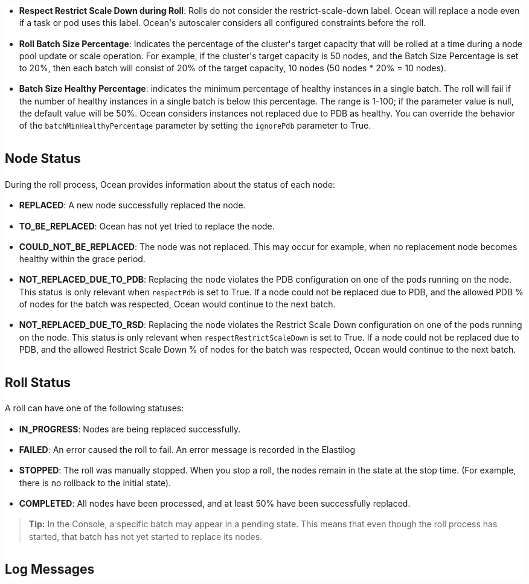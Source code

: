 *   **Respect Restrict Scale Down during Roll**: Rolls do not consider the restrict-scale-down label. Ocean will replace a node even if a task or pod uses this label. Ocean's autoscaler considers all configured constraints before the roll.

*   **Roll Batch Size Percentage**: Indicates the percentage of the cluster's target capacity that will be rolled at a time during a node pool update or scale operation. For example, if the cluster's target capacity is 50 nodes, and the Batch Size Percentage is set to 20%, then each batch will consist of 20% of the target capacity, 10 nodes (50 nodes * 20% = 10 nodes). 

*   **Batch Size Healthy Percentage**: indicates the minimum percentage of healthy instances in a single batch.
    The roll will fail if the number of healthy instances in a single batch is below this percentage. The range is 1-100; if the parameter value is null, the default value will be 50%. Ocean considers instances not replaced due to PDB as healthy.
    You can override the behavior of the `batchMinHealthyPercentage` parameter by setting the `ignorePdb` parameter to True.

## Node Status

During the roll process, Ocean provides information about the status of each node:

*   **REPLACED**: A new node successfully replaced the node.

*   **TO_BE_REPLACED**: Ocean has not yet tried to replace the node.

*   **COULD_NOT_BE_REPLACED**: The node was not replaced. This may occur for example, when no replacement node becomes  healthy within the grace period.

*   **NOT_REPLACED_DUE_TO_PDB**: Replacing the node violates the PDB configuration on one of the pods running on the node. This status is only relevant when `respectPdb` is set to True. If a node could not be replaced due to PDB, and the allowed PDB % of nodes for the batch was respected, Ocean would continue to the next batch. 

*   **NOT_REPLACED_DUE_TO_RSD**: Replacing the node violates the Restrict Scale Down configuration on one of the pods running on the node. This status is only relevant when `respectRestrictScaleDown` is set to True. If a node could not be replaced due to PDB, and the allowed Restrict Scale Down % of nodes for the batch was respected, Ocean would continue to the next batch. 

##  Roll Status

A roll can have one of the following statuses:

*   **IN_PROGRESS**: Nodes are being replaced successfully.

*   **FAILED**: An error caused the roll to fail. An error message is recorded in the Elastilog

*   **STOPPED**: The roll was manually stopped. When you stop a roll, the nodes remain in the state at the stop time. (For example, there is no rollback to the initial state).

*   **COMPLETED**: All nodes have been processed, and at least 50% have been successfully replaced.

>**Tip:** In the Console, a specific batch may appear in a pending state. This means that even though the roll process has started, that batch has not yet started to replace its nodes.  

##  Log Messages
